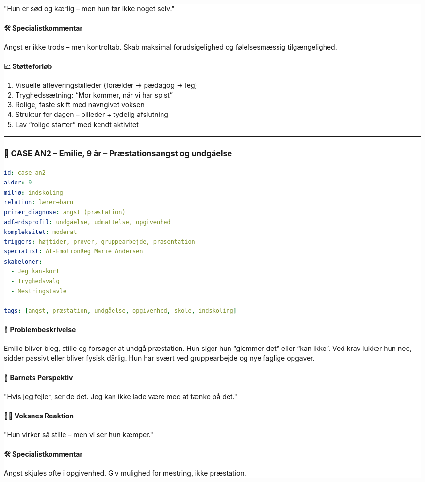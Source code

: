 "Hun er sød og kærlig – men hun tør ikke noget selv."

#### 🛠 Specialistkommentar

Angst er ikke trods – men kontroltab. Skab maksimal forudsigelighed og følelsesmæssig tilgængelighed.

#### 📈 Støtteforløb

1. Visuelle afleveringsbilleder (forælder → pædagog → leg)
2. Tryghedssætning: “Mor kommer, når vi har spist”
3. Rolige, faste skift med navngivet voksen
4. Struktur for dagen – billeder + tydelig afslutning
5. Lav “rolige starter” med kendt aktivitet

---

### 🧩 CASE AN2 – Emilie, 9 år – Præstationsangst og undgåelse

```yaml
id: case-an2
alder: 9
miljø: indskoling
relation: lærer→barn
primær_diagnose: angst (præstation)
adfærdsprofil: undgåelse, udmattelse, opgivenhed
kompleksitet: moderat
triggers: højtider, prøver, gruppearbejde, præsentation
specialist: AI-EmotionReg Marie Andersen
skabeloner:
  - Jeg kan-kort
  - Tryghedsvalg
  - Mestringstavle

tags: [angst, præstation, undgåelse, opgivenhed, skole, indskoling]
```

#### 🧠 Problembeskrivelse

Emilie bliver bleg, stille og forsøger at undgå præstation. Hun siger hun “glemmer det” eller “kan ikke”. Ved krav lukker hun ned, sidder passivt eller bliver fysisk dårlig. Hun har svært ved gruppearbejde og nye faglige opgaver.

#### 👧 Barnets Perspektiv

"Hvis jeg fejler, ser de det. Jeg kan ikke lade være med at tænke på det."

#### 👩‍🏫 Voksnes Reaktion

"Hun virker så stille – men vi ser hun kæmper."

#### 🛠 Specialistkommentar

Angst skjules ofte i opgivenhed. Giv mulighed for mestring, ikke præstation.
